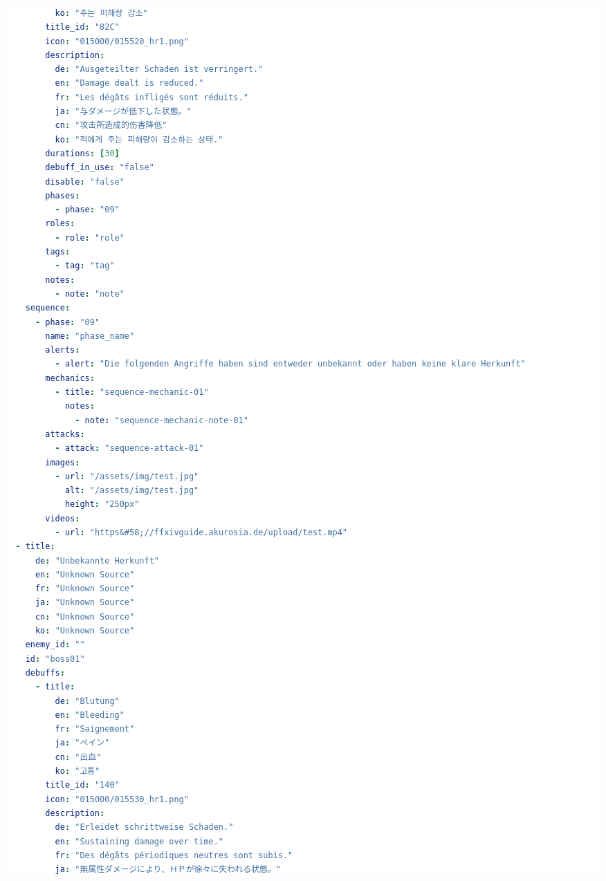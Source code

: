 ```yaml
          ko: "주는 피해량 감소"
        title_id: "82C"
        icon: "015000/015520_hr1.png"
        description:
          de: "Ausgeteilter Schaden ist verringert."
          en: "Damage dealt is reduced."
          fr: "Les dégâts infligés sont réduits."
          ja: "与ダメージが低下した状態。"
          cn: "攻击所造成的伤害降低"
          ko: "적에게 주는 피해량이 감소하는 상태."
        durations: [30]
        debuff_in_use: "false"
        disable: "false"
        phases:
          - phase: "09"
        roles:
          - role: "role"
        tags:
          - tag: "tag"
        notes:
          - note: "note"
    sequence:
      - phase: "09"
        name: "phase_name"
        alerts:
          - alert: "Die folgenden Angriffe haben sind entweder unbekannt oder haben keine klare Herkunft"
        mechanics:
          - title: "sequence-mechanic-01"
            notes:
              - note: "sequence-mechanic-note-01"
        attacks:
          - attack: "sequence-attack-01"
        images:
          - url: "/assets/img/test.jpg"
            alt: "/assets/img/test.jpg"
            height: "250px"
        videos:
          - url: "https&#58;//ffxivguide.akurosia.de/upload/test.mp4"
  - title:
      de: "Unbekannte Herkunft"
      en: "Unknown Source"
      fr: "Unknown Source"
      ja: "Unknown Source"
      cn: "Unknown Source"
      ko: "Unknown Source"
    enemy_id: ""
    id: "boss01"
    debuffs:
      - title:
          de: "Blutung"
          en: "Bleeding"
          fr: "Saignement"
          ja: "ペイン"
          cn: "出血"
          ko: "고통"
        title_id: "140"
        icon: "015000/015530_hr1.png"
        description:
          de: "Erleidet schrittweise Schaden."
          en: "Sustaining damage over time."
          fr: "Des dégâts périodiques neutres sont subis."
          ja: "無属性ダメージにより、ＨＰが徐々に失われる状態。"
```